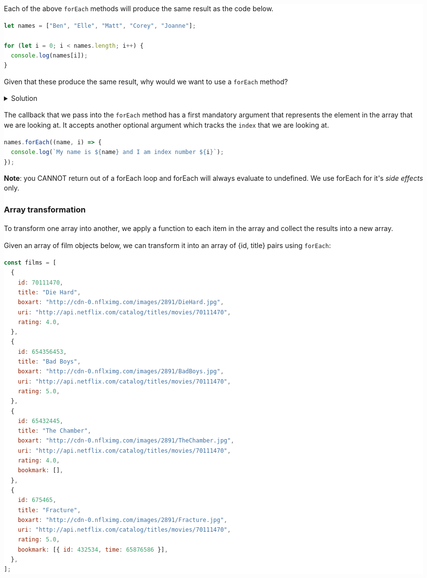 Each of the above `forEach` methods will produce the same result as the code below.

```js
let names = ["Ben", "Elle", "Matt", "Corey", "Joanne"];

for (let i = 0; i < names.length; i++) {
  console.log(names[i]);
}
```

Given that these produce the same result, why would we want to use a `forEach` method?

<details><summary>Solution</summary></details>

The callback that we pass into the `forEach` method has a first mandatory argument that represents the element in the array that we are looking at. It accepts another optional argument which tracks the `index` that we are looking at.

```js
names.forEach((name, i) => {
  console.log(`My name is ${name} and I am index number ${i}`);
});
```

**Note**: you CANNOT return out of a forEach loop and forEach will always evaluate to undefined. We use forEach for it's _side effects_ only.

### Array transformation

To transform one array into another, we apply a function to each item in the array and collect the results into a new array.

Given an array of film objects below, we can transform it into an array of {id, title} pairs using `forEach`:

```js
const films = [
  {
    id: 70111470,
    title: "Die Hard",
    boxart: "http://cdn-0.nflximg.com/images/2891/DieHard.jpg",
    uri: "http://api.netflix.com/catalog/titles/movies/70111470",
    rating: 4.0,
  },
  {
    id: 654356453,
    title: "Bad Boys",
    boxart: "http://cdn-0.nflximg.com/images/2891/BadBoys.jpg",
    uri: "http://api.netflix.com/catalog/titles/movies/70111470",
    rating: 5.0,
  },
  {
    id: 65432445,
    title: "The Chamber",
    boxart: "http://cdn-0.nflximg.com/images/2891/TheChamber.jpg",
    uri: "http://api.netflix.com/catalog/titles/movies/70111470",
    rating: 4.0,
    bookmark: [],
  },
  {
    id: 675465,
    title: "Fracture",
    boxart: "http://cdn-0.nflximg.com/images/2891/Fracture.jpg",
    uri: "http://api.netflix.com/catalog/titles/movies/70111470",
    rating: 5.0,
    bookmark: [{ id: 432534, time: 65876586 }],
  },
];
```